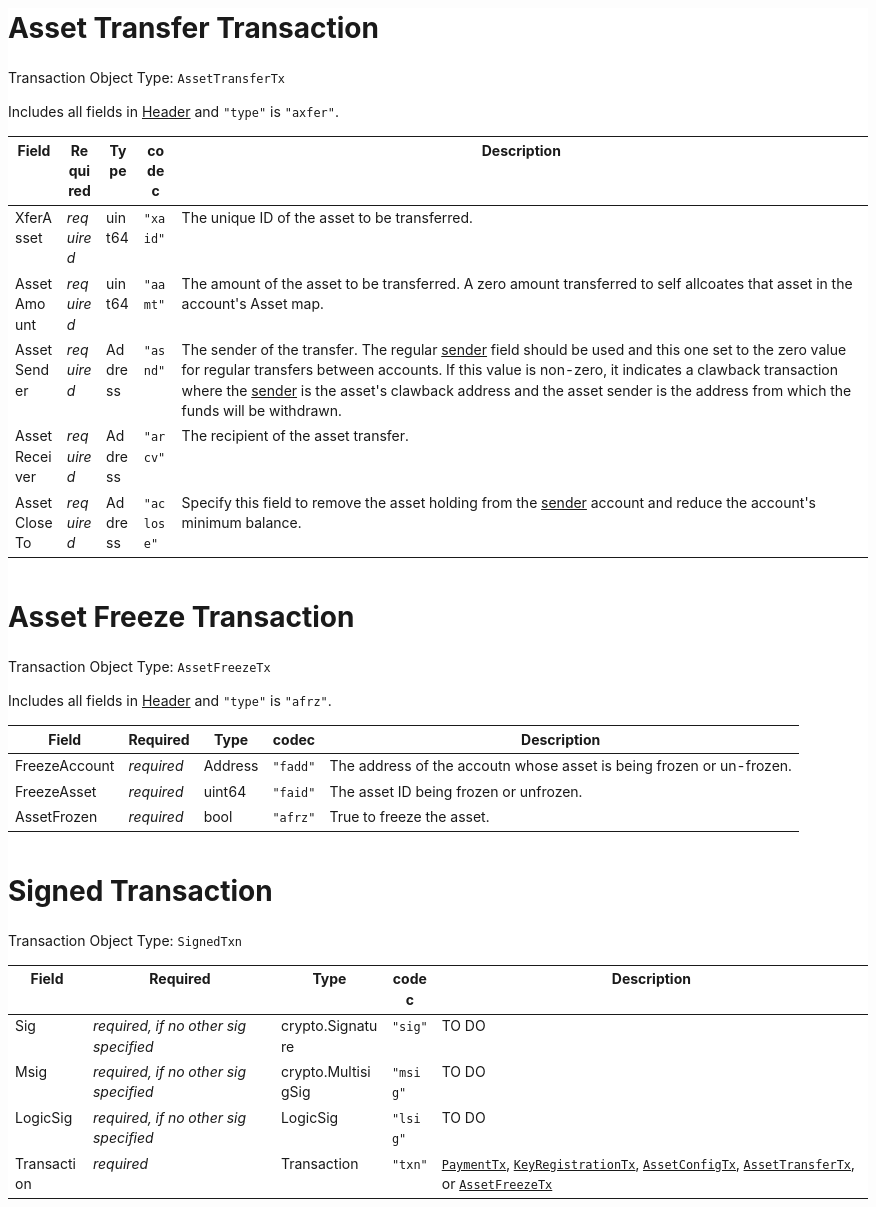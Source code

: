# Asset Transfer Transaction 
Transaction Object Type: `AssetTransferTx`

Includes all fields in [Header](#common-fields-header-and-type) and `"type"` is `"axfer"`.

|Field|Required|Type|codec| Description|
|---|---|---|---|---|
|<a name="xferasset">XferAsset</a>| _required_ |uint64|`"xaid"`|The unique ID of the asset to be transferred.|
|<a name="assetamount">AssetAmount</a>|_required_|uint64|`"aamt"`| The amount of the asset to be transferred. A zero amount transferred to self allcoates that asset in the account's Asset map.|
|<a name="assetsender">AssetSender</a>|_required_|Address|`"asnd"`|The sender of the transfer. The regular [sender](#sender) field should be used and this one set to the zero value for regular transfers between accounts. If this value is non-zero, it indicates a clawback transaction where the [sender](#sender) is the asset's clawback address and the asset sender is the address from which the funds will be withdrawn.|
|<a name="assetreceiver">AssetReceiver</a>|_required_|Address|`"arcv"`| The recipient of the asset transfer.|
|<a name="assetcloseto">AssetCloseTo</a>|_required_|Address|`"aclose"`|Specify this field to remove the asset holding from the [sender](#sender) account and reduce the account's minimum balance. 

# Asset Freeze Transaction
Transaction Object Type: `AssetFreezeTx`

Includes all fields in [Header](#common-fields-header-and-type) and `"type"` is `"afrz"`.

|Field|Required|Type|codec| Description|
|---|---|---|---|---|
|<a name="freezeaccount">FreezeAccount</a>| _required_ |Address|`"fadd"`|The address of the accoutn whose asset is being frozen or un-frozen.|
|<a name="freezeasset">FreezeAsset</a>|_required_|uint64|`"faid"`| The asset ID being frozen or unfrozen.|
|<a name="assetfrozen">AssetFrozen</a>|_required_|bool|`"afrz"`| True to freeze the asset.|

# Signed Transaction
Transaction Object Type: `SignedTxn`

|Field|Required|Type|codec| Description|
|---|---|---|---|---|
|<a name="sig">Sig</a>| _required, if no other sig specified_ |crypto.Signature|`"sig"`|TO DO|
|<a name="msig">Msig</a>|_required, if no other sig specified_|crypto.MultisigSig|`"msig"`| TO DO|
|<a name="lsig">LogicSig</a>|_required, if no other sig specified_|LogicSig|`"lsig"`| TO DO|
|<a name="txn">Transaction</a>|_required_|Transaction|`"txn"`| [`PaymentTx`](#payment-transaction), [`KeyRegistrationTx`](#key-registration-transaction), [`AssetConfigTx`](#asset-configuration-transaction), [`AssetTransferTx`](#asset-transfer-transaction), or [`AssetFreezeTx`](#asset-freeze-transaction)

